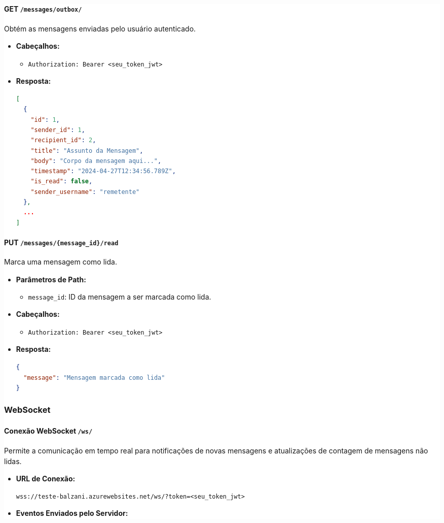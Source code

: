 #### **GET** `/messages/outbox/`

Obtém as mensagens enviadas pelo usuário autenticado.

- **Cabeçalhos:**
  - `Authorization: Bearer <seu_token_jwt>`

- **Resposta:**

  ```json
  [
    {
      "id": 1,
      "sender_id": 1,
      "recipient_id": 2,
      "title": "Assunto da Mensagem",
      "body": "Corpo da mensagem aqui...",
      "timestamp": "2024-04-27T12:34:56.789Z",
      "is_read": false,
      "sender_username": "remetente"
    },
    ...
  ]
  ```

#### **PUT** `/messages/{message_id}/read`

Marca uma mensagem como lida.

- **Parâmetros de Path:**
  - `message_id`: ID da mensagem a ser marcada como lida.

- **Cabeçalhos:**
  - `Authorization: Bearer <seu_token_jwt>`

- **Resposta:**

  ```json
  {
    "message": "Mensagem marcada como lida"
  }
  ```

### WebSocket

#### **Conexão WebSocket** `/ws/`

Permite a comunicação em tempo real para notificações de novas mensagens e atualizações de contagem de mensagens não lidas.

- **URL de Conexão:**

  ```
  wss://teste-balzani.azurewebsites.net/ws/?token=<seu_token_jwt>
  ```

- **Eventos Enviados pelo Servidor:**
  